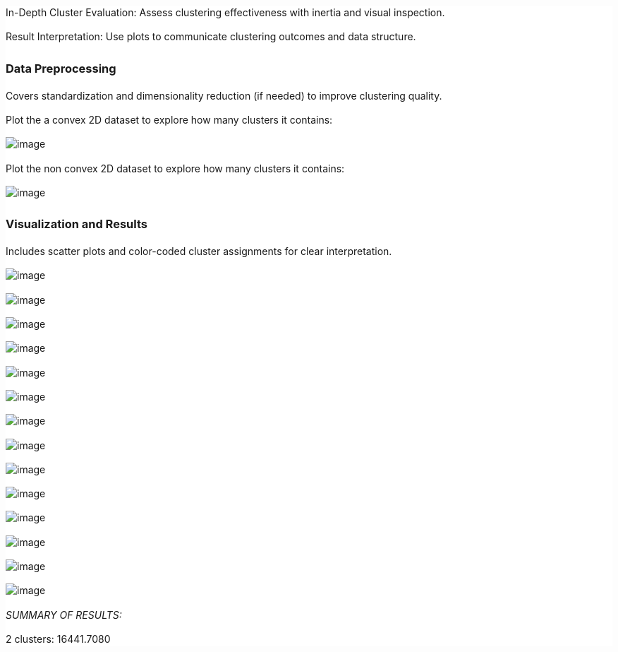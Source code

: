 In-Depth Cluster Evaluation: Assess clustering effectiveness with inertia and visual inspection.

Result Interpretation: Use plots to communicate clustering outcomes and data structure.

### Data Preprocessing
Covers standardization and dimensionality reduction (if needed) to improve clustering quality.

Plot the a convex 2D dataset to explore how many clusters it contains:

![image](https://github.com/user-attachments/assets/bc632ddd-b460-4147-8b92-27428f51e3cf)

Plot the non convex 2D dataset to explore how many clusters it contains:

![image](https://github.com/user-attachments/assets/2a523259-d269-4ad7-9a29-6aa1428db252)


### Visualization and Results
Includes scatter plots and color-coded cluster assignments for clear interpretation.

![image](https://github.com/user-attachments/assets/94a34804-19b3-4711-9d6a-e24f921e0929)

![image](https://github.com/user-attachments/assets/12c97b7f-f1a3-4346-bf3b-268773f4316d)

![image](https://github.com/user-attachments/assets/a7c068ce-97b8-420a-bbc2-074eab7dec07)

![image](https://github.com/user-attachments/assets/818032bd-05b6-45fd-8d8a-fb5dcfcabde5)

![image](https://github.com/user-attachments/assets/7ac92941-3aaa-4dcb-9fa8-774c998f6677)

![image](https://github.com/user-attachments/assets/227423d8-5a6d-40b0-b55c-5dcbfbdaa0ed)

![image](https://github.com/user-attachments/assets/fbb95139-a41a-4ca5-9cfc-657c5a66e468)

![image](https://github.com/user-attachments/assets/6e4ba4ad-95d2-4607-a2b3-34cd6408d6d7)

![image](https://github.com/user-attachments/assets/ff0c2e07-7487-4d97-b2d6-5e1e1e767f1e)

![image](https://github.com/user-attachments/assets/40a37590-0923-4597-8006-dbe03d6faba6)

![image](https://github.com/user-attachments/assets/6472a9b6-4352-4572-a58d-d119c0c29e28)

![image](https://github.com/user-attachments/assets/3894e6e6-ab02-42ce-a9e0-426b5ec8cf4f)

![image](https://github.com/user-attachments/assets/ceb32715-9962-4ba9-918c-b4cc7168239d)

![image](https://github.com/user-attachments/assets/acc35221-f6db-4bdc-b9c5-39b0c6a223fe)


*SUMMARY OF RESULTS:*

2 clusters: 16441.7080
